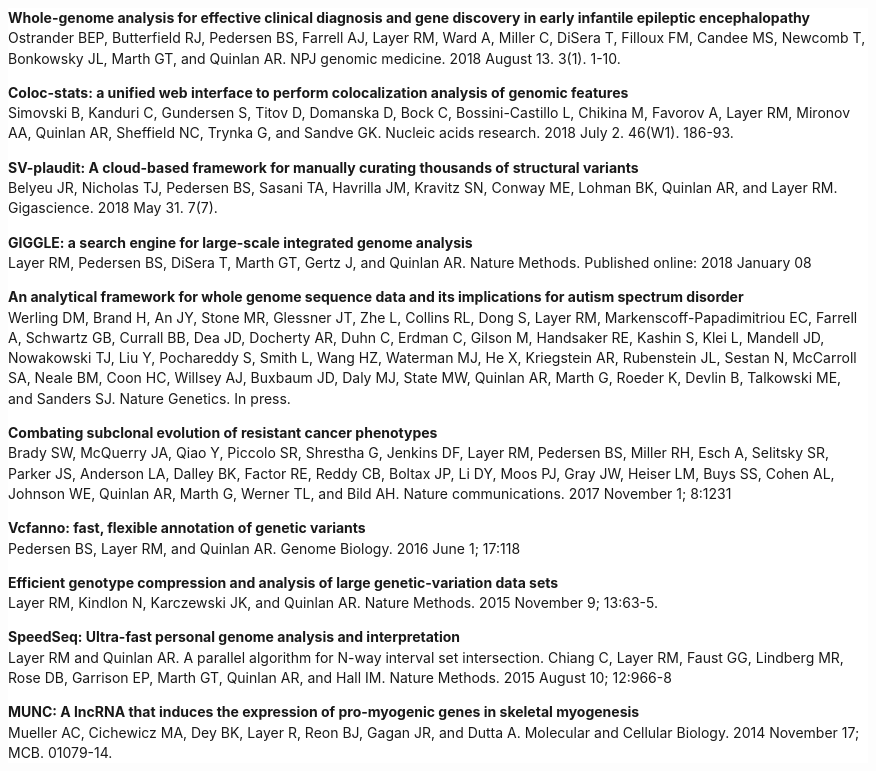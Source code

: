 **Whole-genome analysis for effective clinical diagnosis and gene discovery in early infantile epileptic encephalopathy** <br>
Ostrander BEP, Butterfield RJ, Pedersen BS, Farrell AJ, Layer RM, Ward A, Miller C, DiSera T, Filloux FM, Candee MS, Newcomb T, Bonkowsky JL, Marth GT, and Quinlan AR. NPJ genomic medicine. 2018 August 13. 3(1). 1-10.

**Coloc-stats: a unified web interface to perform colocalization analysis of genomic features** <br>
Simovski B, Kanduri C, Gundersen S, Titov D, Domanska D, Bock C, Bossini-Castillo L, Chikina M, Favorov A, Layer RM, Mironov AA, Quinlan AR, Sheffield NC, Trynka G, and Sandve GK. Nucleic acids research. 2018 July 2. 46(W1). 186-93.

**SV-plaudit: A cloud-based framework for manually curating thousands of structural variants**<br>
Belyeu JR, Nicholas TJ, Pedersen BS, Sasani TA, Havrilla JM, Kravitz SN, Conway
ME, Lohman BK, Quinlan AR, and Layer RM. Gigascience. 2018 May 31. 7(7).

**GIGGLE: a search engine for large-scale integrated genome analysis**<br>
Layer RM, Pedersen BS, DiSera T, Marth GT, Gertz J, and Quinlan AR. 
Nature Methods. Published online: 2018 January 08 

**An analytical framework for whole genome sequence data and its implications for
autism spectrum disorder**<br>
Werling DM, Brand H, An JY, Stone MR, Glessner JT, Zhe L, Collins RL, Dong S,
Layer RM, Markenscoff-Papadimitriou EC, Farrell A, Schwartz GB, Currall BB, Dea
JD, Docherty AR, Duhn C, Erdman C, Gilson M, Handsaker RE, Kashin S, Klei L,
Mandell JD, Nowakowski TJ, Liu Y, Pochareddy S, Smith L, Wang HZ, Waterman MJ,
He X, Kriegstein AR, Rubenstein JL, Sestan N, McCarroll SA, Neale BM, Coon HC,
Willsey AJ, Buxbaum JD, Daly MJ, State MW, Quinlan AR, Marth G, Roeder K,
Devlin B, Talkowski ME, and Sanders SJ. 
Nature Genetics. In press.

**Combating subclonal evolution of resistant cancer phenotypes**<br>
Brady SW, McQuerry JA, Qiao Y, Piccolo SR, Shrestha G, Jenkins DF, Layer RM,
Pedersen BS, Miller RH, Esch A, Selitsky SR, Parker JS, Anderson LA, Dalley BK,
Factor RE, Reddy CB, Boltax JP, Li DY, Moos PJ, Gray JW, Heiser LM, Buys SS,
Cohen AL, Johnson WE, Quinlan AR, Marth G, Werner TL, and Bild AH. 
Nature communications. 2017 November 1; 8:1231

**Vcfanno: fast, flexible annotation of genetic variants**<br>
Pedersen BS, Layer RM, and Quinlan AR. 
Genome Biology. 2016 June 1; 17:118

**Efficient genotype compression and analysis of large genetic-variation data sets**<br>
Layer RM, Kindlon N, Karczewski JK, and Quinlan AR. 
Nature Methods.  2015 November 9; 13:63-5.

**SpeedSeq: Ultra-fast personal genome analysis and interpretation**<br>
Layer RM and Quinlan AR. A parallel algorithm for N-way interval set
intersection.   Chiang C, Layer RM, Faust GG, Lindberg MR, Rose DB, Garrison
EP, Marth GT, Quinlan AR, and Hall IM. 
Nature Methods. 2015 August 10; 12:966-8

**MUNC: A lncRNA that induces the expression of pro-myogenic genes in skeletal
myogenesis**<br>
Mueller AC, Cichewicz MA, Dey BK, Layer R, Reon BJ, Gagan JR, and Dutta A.
Molecular and Cellular Biology. 2014 November 17; MCB. 01079-14.

